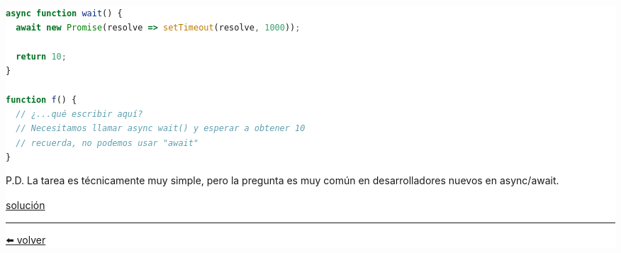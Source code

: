 ````js
async function wait() {
  await new Promise(resolve => setTimeout(resolve, 1000));

  return 10;
}

function f() {
  // ¿...qué escribir aquí?
  // Necesitamos llamar async wait() y esperar a obtener 10
  // recuerda, no podemos usar "await"
}
````

P.D. La tarea es técnicamente muy simple, pero la pregunta es muy común en desarrolladores nuevos en async/await.

[solución](https://github.com/VictorHugoAguilar/javascript-interview-questions-explained/blob/main/theory/async/async-await/solutions/llamado-async-desde-un-non-async.md)

---
[⬅️ volver](https://github.com/VictorHugoAguilar/javascript-interview-questions-explained/blob/main/theory/async/readme.md)
